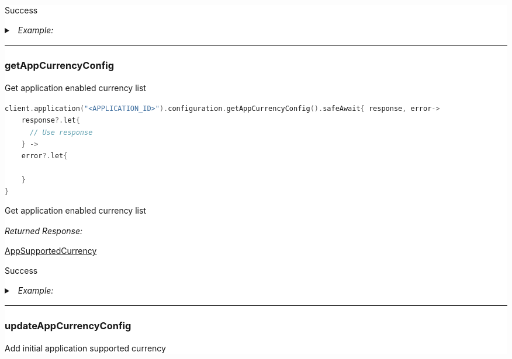 Success




<details><summary><i>&nbsp; Example:</i></summary></details>









---


### getAppCurrencyConfig
Get application enabled currency list




```kotlin
client.application("<APPLICATION_ID>").configuration.getAppCurrencyConfig().safeAwait{ response, error->
    response?.let{
      // Use response
    } ->
    error?.let{
      
    } 
}
```






Get application enabled currency list

*Returned Response:*




[AppSupportedCurrency](#AppSupportedCurrency)

Success




<details><summary><i>&nbsp; Example:</i></summary></details>









---


### updateAppCurrencyConfig
Add initial application supported currency
